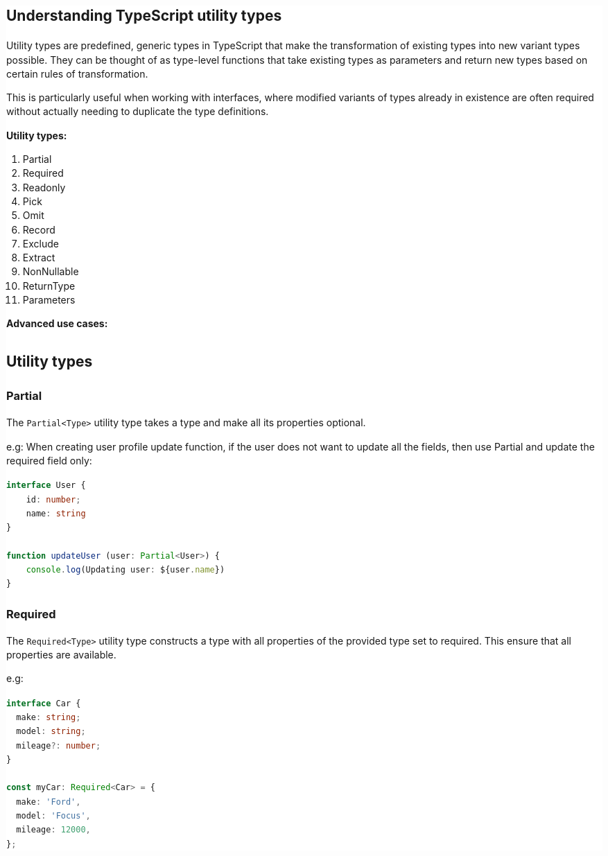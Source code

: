 ## Understanding TypeScript utility types

Utility types are predefined, generic types in TypeScript that make the transformation of existing types into new variant types possible. They can be thought of as type-level functions that take existing types as parameters and return new types based on certain rules of transformation.

This is particularly useful when working with interfaces, where modified variants of types already in existence are often required without actually needing to duplicate the type definitions.

**Utility types:**

1. Partial[](#partial)
2. Required[](#required)
3. Readonly[](#readonly)
4. Pick[](#picktype-keys)
5. Omit[](#omittype-keys)
6. Record[](#recordkeys-type)
7. Exclude[](#excludetype-excludedunion)
8. Extract[](#extracttype-union)
9. NonNullable[](#nonnullable)
10. ReturnType[](#returntype)
11. Parameters[](#parameters)

**Advanced use cases:**

## Utility types

### Partial

The `Partial<Type>` utility type takes a type and make all its properties optional.

e.g: When creating user profile update function, if the user does not want to update all the fields, then use Partial and update the required field only:

```ts
interface User {
    id: number;
    name: string
}

function updateUser (user: Partial<User>) {
    console.log(Updating user: ${user.name})
}
```

### Required

The `Required<Type>` utility type constructs a type with all properties of the provided type set to required. This ensure that all properties are available.

e.g:

```ts
interface Car {
  make: string;
  model: string;
  mileage?: number;
}

const myCar: Required<Car> = {
  make: 'Ford',
  model: 'Focus',
  mileage: 12000,
};
```
